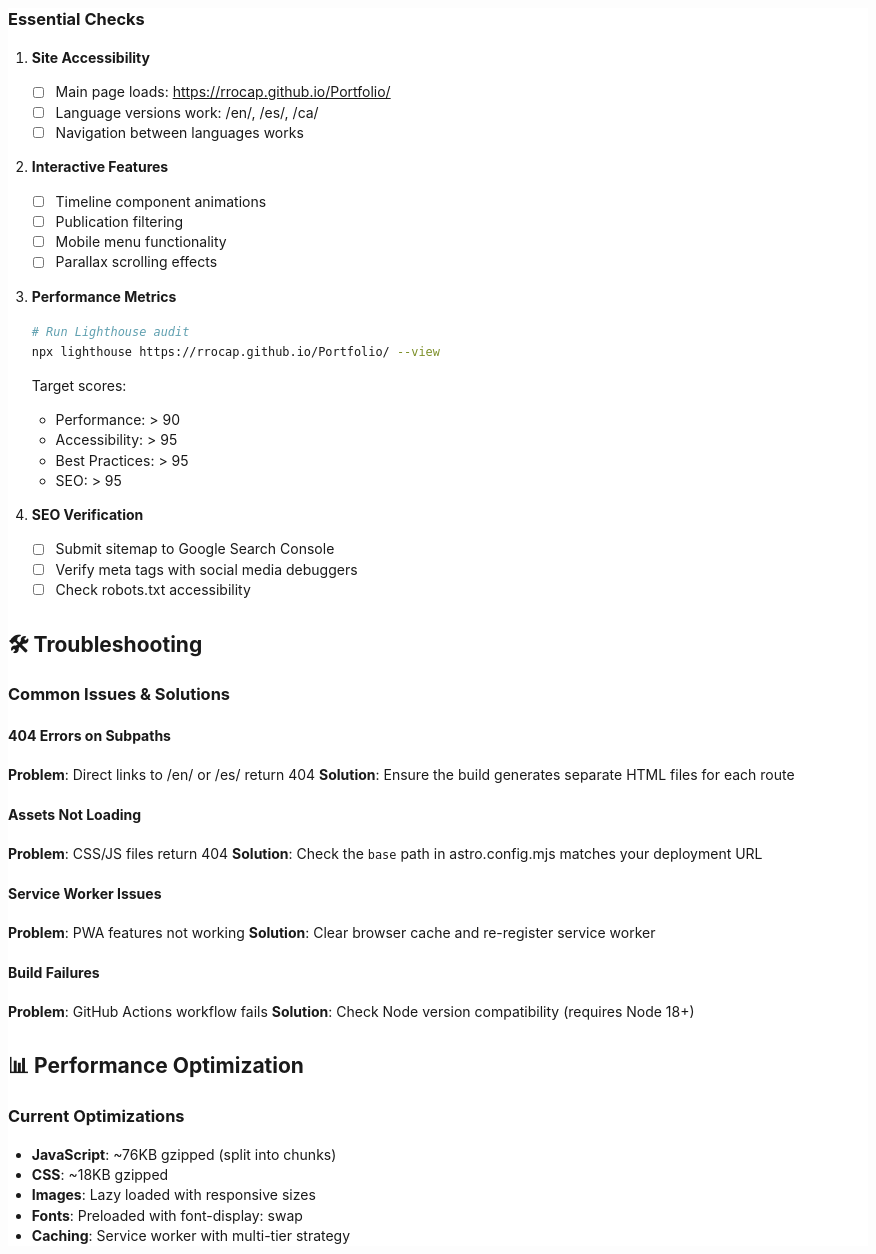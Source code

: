 ### Essential Checks
1. **Site Accessibility**
   - [ ] Main page loads: https://rrocap.github.io/Portfolio/
   - [ ] Language versions work: /en/, /es/, /ca/
   - [ ] Navigation between languages works

2. **Interactive Features**
   - [ ] Timeline component animations
   - [ ] Publication filtering
   - [ ] Mobile menu functionality
   - [ ] Parallax scrolling effects

3. **Performance Metrics**
   ```bash
   # Run Lighthouse audit
   npx lighthouse https://rrocap.github.io/Portfolio/ --view
   ```
   
   Target scores:
   - Performance: > 90
   - Accessibility: > 95
   - Best Practices: > 95
   - SEO: > 95

4. **SEO Verification**
   - [ ] Submit sitemap to Google Search Console
   - [ ] Verify meta tags with social media debuggers
   - [ ] Check robots.txt accessibility

## 🛠️ Troubleshooting

### Common Issues & Solutions

#### 404 Errors on Subpaths
**Problem**: Direct links to /en/ or /es/ return 404
**Solution**: Ensure the build generates separate HTML files for each route

#### Assets Not Loading
**Problem**: CSS/JS files return 404
**Solution**: Check the `base` path in astro.config.mjs matches your deployment URL

#### Service Worker Issues
**Problem**: PWA features not working
**Solution**: Clear browser cache and re-register service worker

#### Build Failures
**Problem**: GitHub Actions workflow fails
**Solution**: Check Node version compatibility (requires Node 18+)

## 📊 Performance Optimization

### Current Optimizations
- **JavaScript**: ~76KB gzipped (split into chunks)
- **CSS**: ~18KB gzipped
- **Images**: Lazy loaded with responsive sizes
- **Fonts**: Preloaded with font-display: swap
- **Caching**: Service worker with multi-tier strategy
